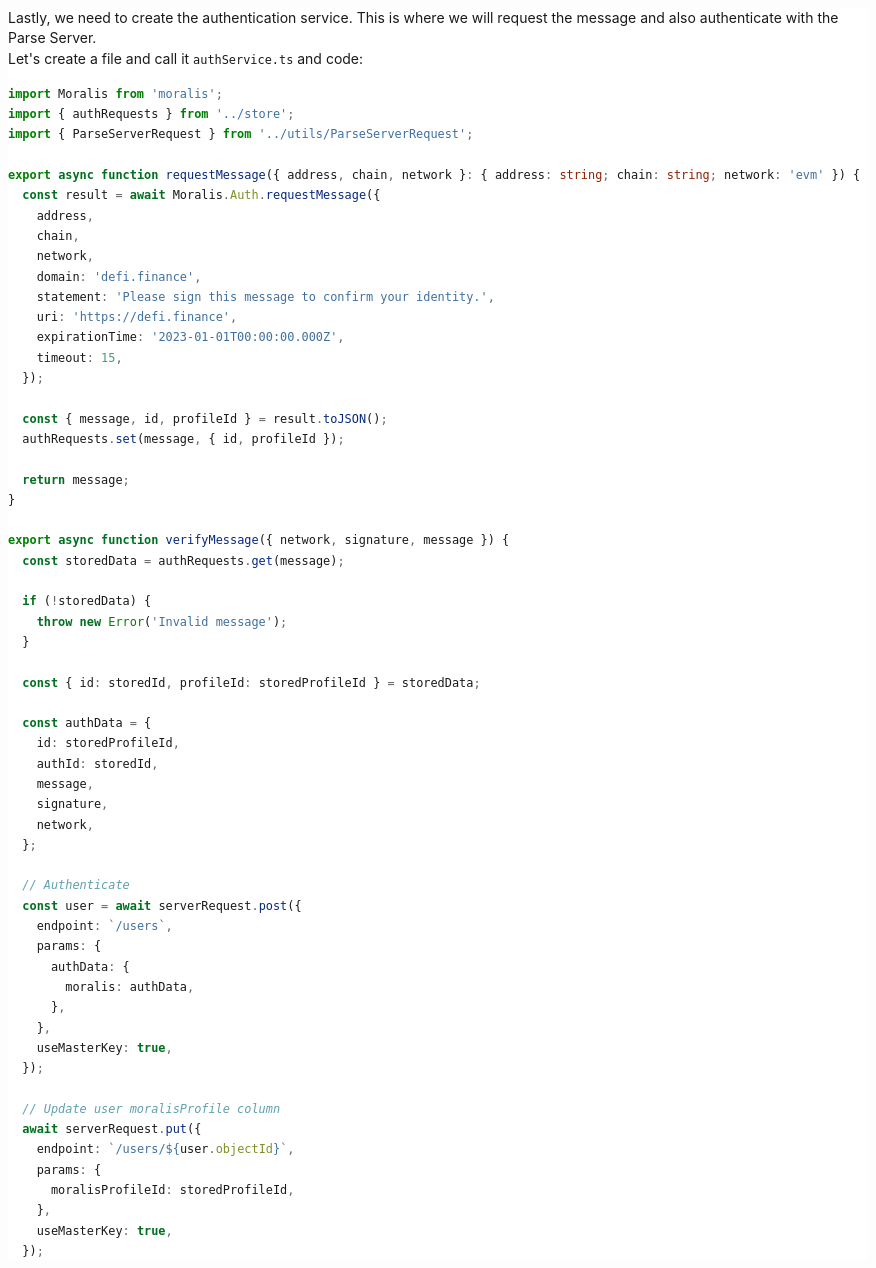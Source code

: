 Lastly, we need to create the authentication service. This is where we will request the message and also authenticate with the Parse Server.  
Let's create a file and call it `authService.ts` and code:

```ts
import Moralis from 'moralis';
import { authRequests } from '../store';
import { ParseServerRequest } from '../utils/ParseServerRequest';

export async function requestMessage({ address, chain, network }: { address: string; chain: string; network: 'evm' }) {
  const result = await Moralis.Auth.requestMessage({
    address,
    chain,
    network,
    domain: 'defi.finance',
    statement: 'Please sign this message to confirm your identity.',
    uri: 'https://defi.finance',
    expirationTime: '2023-01-01T00:00:00.000Z',
    timeout: 15,
  });

  const { message, id, profileId } = result.toJSON();
  authRequests.set(message, { id, profileId });

  return message;
}

export async function verifyMessage({ network, signature, message }) {
  const storedData = authRequests.get(message);

  if (!storedData) {
    throw new Error('Invalid message');
  }

  const { id: storedId, profileId: storedProfileId } = storedData;

  const authData = {
    id: storedProfileId,
    authId: storedId,
    message,
    signature,
    network,
  };

  // Authenticate
  const user = await serverRequest.post({
    endpoint: `/users`,
    params: {
      authData: {
        moralis: authData,
      },
    },
    useMasterKey: true,
  });

  // Update user moralisProfile column
  await serverRequest.put({
    endpoint: `/users/${user.objectId}`,
    params: {
      moralisProfileId: storedProfileId,
    },
    useMasterKey: true,
  });
```
